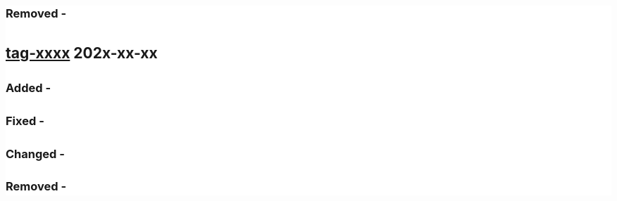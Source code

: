 ### Removed -

## [tag-xxxx](https://www.npmjs.com/package/@intersect.mbo/pdf-ui/v/xxxx) 202x-xx-xx

### Added -

### Fixed -

### Changed -

### Removed -
